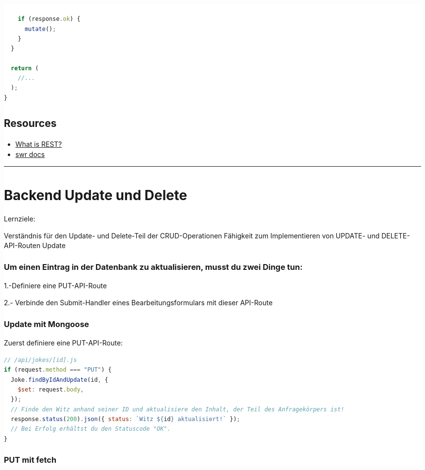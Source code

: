 ```js

    if (response.ok) {
      mutate();
    }
  }

  return (
    //...
  );
}
```

## Resources

- [What is REST?](https://restfulapi.net/)
- [swr docs](https://swr.vercel.app/docs/mutation)

---

# Backend Update und Delete

Lernziele:

Verständnis für den Update- und Delete-Teil der CRUD-Operationen
Fähigkeit zum Implementieren von UPDATE- und DELETE-API-Routen
Update

### Um einen Eintrag in der Datenbank zu aktualisieren, musst du zwei Dinge tun:

1.-Definiere eine PUT-API-Route

2.- Verbinde den Submit-Handler eines Bearbeitungsformulars mit dieser API-Route

### Update mit Mongoose

Zuerst definiere eine PUT-API-Route:

```js
// /api/jokes/[id].js
if (request.method === "PUT") {
  Joke.findByIdAndUpdate(id, {
    $set: request.body,
  });
  // Finde den Witz anhand seiner ID und aktualisiere den Inhalt, der Teil des Anfragekörpers ist!
  response.status(200).json({ status: `Witz ${id} aktualisiert!` });
  // Bei Erfolg erhältst du den Statuscode "OK".
}
```

### PUT mit fetch

